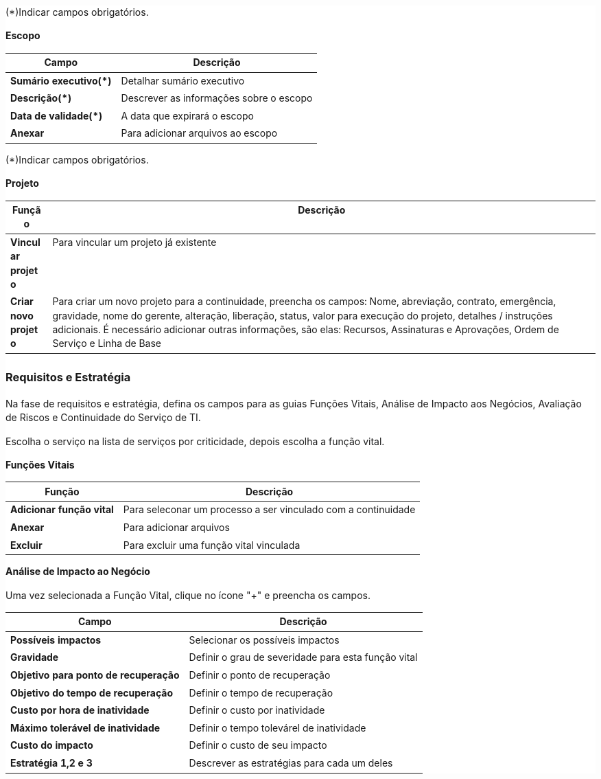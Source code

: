 (\*)Indicar campos obrigatórios.

**Escopo**

|Campo|Descrição|
|-----|-----------|
|**Sumário executivo(\*)**|Detalhar sumário executivo|
|**Descrição(\*)**|Descrever as informações sobre o escopo|
|**Data de validade(\*)**|A data que expirará o escopo|
|**Anexar**|Para adicionar arquivos ao escopo|

(\*)Indicar campos obrigatórios.

**Projeto**

|Função|Descrição|
|--------|-----------|
|**Vincular projeto**|Para vincular um projeto já existente|
|**Criar novo projeto**|Para criar um novo projeto para a continuidade, preencha os campos: Nome, abreviação, contrato, emergência, gravidade, nome do gerente, alteração, liberação, status, valor para execução do projeto, detalhes / instruções adicionais. É necessário adicionar outras informações, são elas: Recursos, Assinaturas e Aprovações, Ordem de Serviço e Linha de Base|

### Requisitos e Estratégia

Na fase de requisitos e estratégia, defina os campos para as guias Funções Vitais, Análise de Impacto aos Negócios, Avaliação de Riscos e Continuidade do Serviço de TI. 

Escolha o serviço na lista de serviços por criticidade, depois escolha a função vital.

**Funções Vitais**

|Função|Descrição|
|-------|-----------|
|**Adicionar função vital**|Para seleconar um processo a ser vinculado com a continuidade|
|**Anexar**|Para adicionar arquivos|
|**Excluir**|Para excluir uma função vital vinculada|

**Análise de Impacto ao Negócio**

Uma vez selecionada a Função Vital, clique no ícone "+" e preencha os campos.

|Campo|Descrição|
|-----|-----------|
|**Possíveis impactos**|Selecionar os possíveis impactos|
|**Gravidade**|Definir o grau de severidade para esta função vital|
|**Objetivo para ponto de recuperação**|Definir o ponto de recuperação|
|**Objetivo do tempo de recuperação**|Definir o tempo de recuperação|
|**Custo por hora de inatividade**|Definir o custo por inatividade|
|**Máximo tolerável de inatividade**|Definir o tempo tolevárel de inatividade|
|**Custo do impacto**|Definir o custo de seu impacto|
|**Estratégia 1,2 e 3**|Descrever as estratégias para cada um deles|
